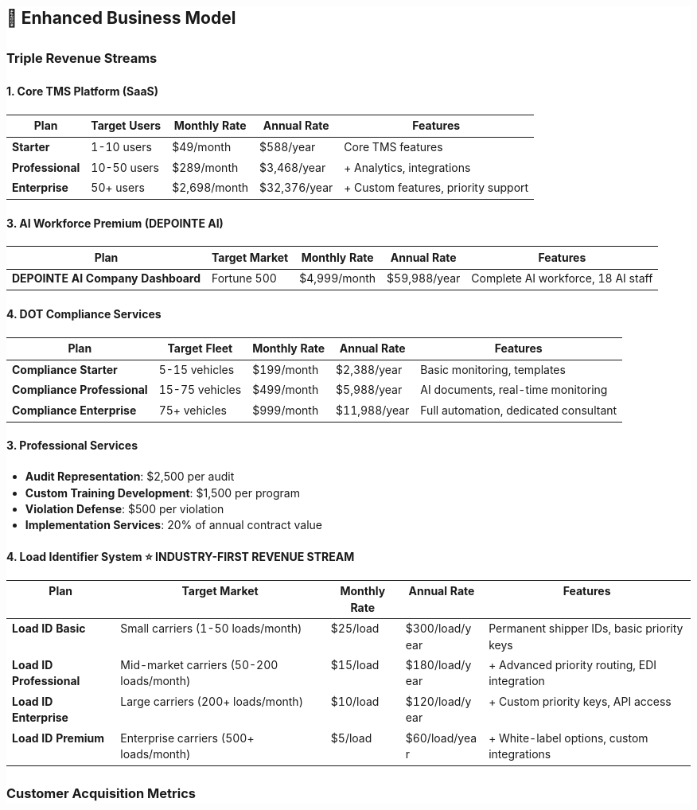 
## 💼 Enhanced Business Model

### **Triple Revenue Streams**

#### **1. Core TMS Platform (SaaS)**

| Plan             | Target Users | Monthly Rate | Annual Rate | Features                            |
| ---------------- | ------------ | ------------ | ----------- | ----------------------------------- |
| **Starter**      | 1-10 users   | $49/month    | $588/year   | Core TMS features                   |
| **Professional** | 10-50 users  | $289/month   | $3,468/year | + Analytics, integrations           |
| **Enterprise**   | 50+ users    | $2,698/month | $32,376/year| + Custom features, priority support |

#### **3. AI Workforce Premium (DEPOINTE AI)**

| Plan                        | Target Market | Monthly Rate | Annual Rate  | Features                              |
| --------------------------- | ------------- | ------------ | ------------ | ------------------------------------- |
| **DEPOINTE AI Company Dashboard**| Fortune 500  | $4,999/month | $59,988/year | Complete AI workforce, 18 AI staff    |

#### **4. DOT Compliance Services**

| Plan                        | Target Fleet   | Monthly Rate | Annual Rate  | Features                              |
| --------------------------- | -------------- | ------------ | ------------ | ------------------------------------- |
| **Compliance Starter**      | 5-15 vehicles  | $199/month   | $2,388/year  | Basic monitoring, templates           |
| **Compliance Professional** | 15-75 vehicles | $499/month   | $5,988/year  | AI documents, real-time monitoring    |
| **Compliance Enterprise**   | 75+ vehicles   | $999/month   | $11,988/year | Full automation, dedicated consultant |

#### **3. Professional Services**

- **Audit Representation**: $2,500 per audit
- **Custom Training Development**: $1,500 per program
- **Violation Defense**: $500 per violation
- **Implementation Services**: 20% of annual contract value

#### **4. Load Identifier System** ⭐ **INDUSTRY-FIRST REVENUE STREAM**

| Plan                     | Target Market                            | Monthly Rate | Annual Rate    | Features                                     |
| ------------------------ | ---------------------------------------- | ------------ | -------------- | -------------------------------------------- |
| **Load ID Basic**        | Small carriers (1-50 loads/month)        | $25/load     | $300/load/year | Permanent shipper IDs, basic priority keys   |
| **Load ID Professional** | Mid-market carriers (50-200 loads/month) | $15/load     | $180/load/year | + Advanced priority routing, EDI integration |
| **Load ID Enterprise**   | Large carriers (200+ loads/month)        | $10/load     | $120/load/year | + Custom priority keys, API access           |
| **Load ID Premium**      | Enterprise carriers (500+ loads/month)   | $5/load      | $60/load/year  | + White-label options, custom integrations   |

### **Customer Acquisition Metrics**
